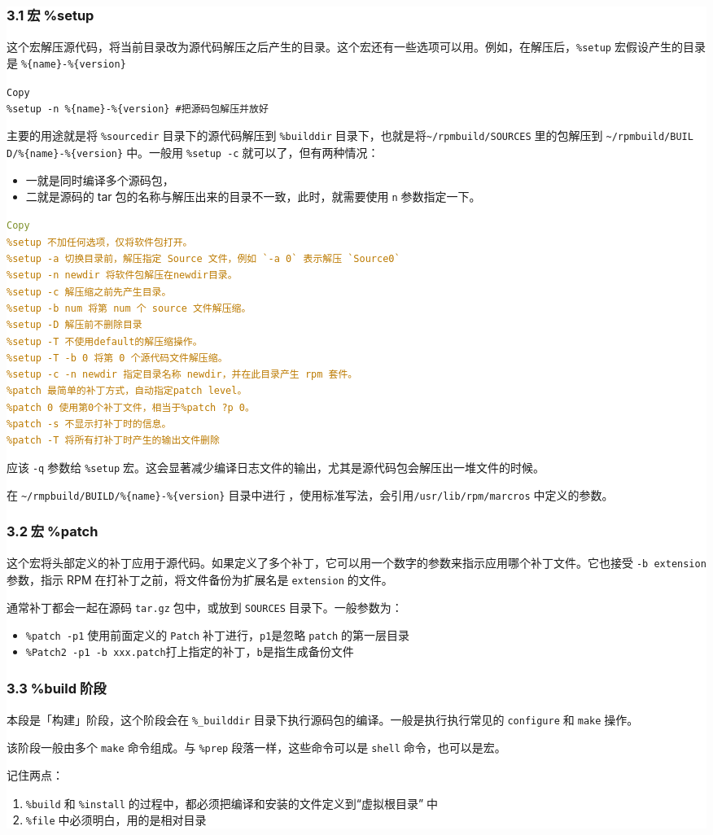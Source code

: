 ### 3.1 宏 **%setup**

这个宏解压源代码，将当前目录改为源代码解压之后产生的目录。这个宏还有一些选项可以用。例如，在解压后，`%setup` 宏假设产生的目录是 `%{name}-%{version}`

```
Copy
%setup -n %{name}-%{version} #把源码包解压并放好
```

主要的用途就是将 `%sourcedir` 目录下的源代码解压到 `%builddir` 目录下，也就是将`~/rpmbuild/SOURCES` 里的包解压到 `~/rpmbuild/BUILD/%{name}-%{version}` 中。一般用 `%setup -c` 就可以了，但有两种情况：

- 一就是同时编译多个源码包，
- 二就是源码的 tar 包的名称与解压出来的目录不一致，此时，就需要使用 `n` 参数指定一下。

```yaml
Copy
%setup 不加任何选项，仅将软件包打开。
%setup -a 切换目录前，解压指定 Source 文件，例如 `-a 0` 表示解压 `Source0`
%setup -n newdir 将软件包解压在newdir目录。
%setup -c 解压缩之前先产生目录。
%setup -b num 将第 num 个 source 文件解压缩。
%setup -D 解压前不删除目录
%setup -T 不使用default的解压缩操作。
%setup -T -b 0 将第 0 个源代码文件解压缩。
%setup -c -n newdir 指定目录名称 newdir，并在此目录产生 rpm 套件。
%patch 最简单的补丁方式，自动指定patch level。
%patch 0 使用第0个补丁文件，相当于%patch ?p 0。
%patch -s 不显示打补丁时的信息。
%patch -T 将所有打补丁时产生的输出文件删除
```

应该 `-q` 参数给 `%setup` 宏。这会显著减少编译日志文件的输出，尤其是源代码包会解压出一堆文件的时候。

在 `~/rmpbuild/BUILD/%{name}-%{version}` 目录中进行 ，使用标准写法，会引用`/usr/lib/rpm/marcros` 中定义的参数。

### 3.2 宏 **%patch**

这个宏将头部定义的补丁应用于源代码。如果定义了多个补丁，它可以用一个数字的参数来指示应用哪个补丁文件。它也接受 `-b extension` 参数，指示 RPM 在打补丁之前，将文件备份为扩展名是 `extension` 的文件。

通常补丁都会一起在源码 `tar.gz` 包中，或放到 `SOURCES` 目录下。一般参数为：

- `%patch -p1` 使用前面定义的 `Patch` 补丁进行，`p1`是忽略 `patch` 的第一层目录
- `%Patch2 -p1 -b xxx.patch`打上指定的补丁，`b`是指生成备份文件

### 3.3 **%build 阶段**

本段是「构建」阶段，这个阶段会在 `%_builddir` 目录下执行源码包的编译。一般是执行执行常见的 `configure` 和 `make` 操作。

该阶段一般由多个 `make` 命令组成。与 `%prep` 段落一样，这些命令可以是 `shell` 命令，也可以是宏。

记住两点：

1. `%build` 和 `%install` 的过程中，都必须把编译和安装的文件定义到“虚拟根目录” 中
2. `%file` 中必须明白，用的是相对目录
